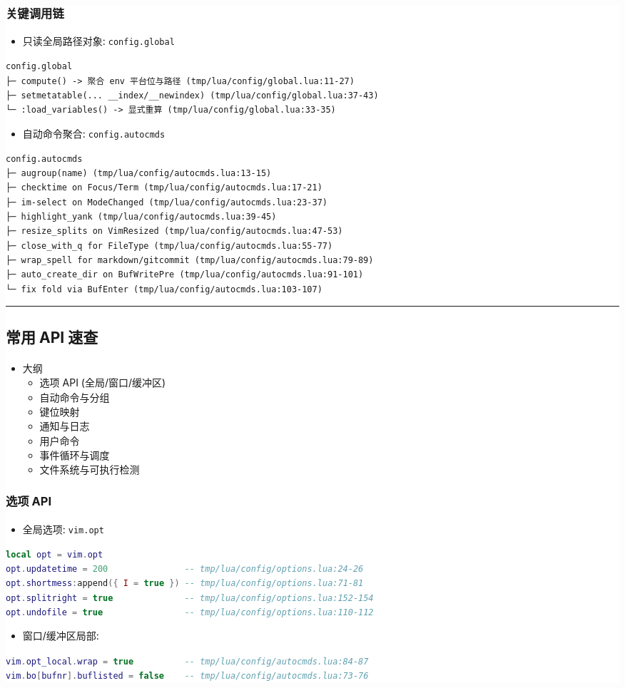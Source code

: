 ### 关键调用链

- 只读全局路径对象: `config.global`

```
config.global
├─ compute() -> 聚合 env 平台位与路径 (tmp/lua/config/global.lua:11-27)
├─ setmetatable(... __index/__newindex) (tmp/lua/config/global.lua:37-43)
└─ :load_variables() -> 显式重算 (tmp/lua/config/global.lua:33-35)
```

- 自动命令聚合: `config.autocmds`

```
config.autocmds
├─ augroup(name) (tmp/lua/config/autocmds.lua:13-15)
├─ checktime on Focus/Term (tmp/lua/config/autocmds.lua:17-21)
├─ im-select on ModeChanged (tmp/lua/config/autocmds.lua:23-37)
├─ highlight_yank (tmp/lua/config/autocmds.lua:39-45)
├─ resize_splits on VimResized (tmp/lua/config/autocmds.lua:47-53)
├─ close_with_q for FileType (tmp/lua/config/autocmds.lua:55-77)
├─ wrap_spell for markdown/gitcommit (tmp/lua/config/autocmds.lua:79-89)
├─ auto_create_dir on BufWritePre (tmp/lua/config/autocmds.lua:91-101)
└─ fix fold via BufEnter (tmp/lua/config/autocmds.lua:103-107)
```

---

## 常用 API 速查

- 大纲
    - 选项 API (全局/窗口/缓冲区)
    - 自动命令与分组
    - 键位映射
    - 通知与日志
    - 用户命令
    - 事件循环与调度
    - 文件系统与可执行检测

### 选项 API

- 全局选项: `vim.opt`

```lua
local opt = vim.opt
opt.updatetime = 200               -- tmp/lua/config/options.lua:24-26
opt.shortmess:append({ I = true }) -- tmp/lua/config/options.lua:71-81
opt.splitright = true              -- tmp/lua/config/options.lua:152-154
opt.undofile = true                -- tmp/lua/config/options.lua:110-112
```

- 窗口/缓冲区局部:

```lua
vim.opt_local.wrap = true          -- tmp/lua/config/autocmds.lua:84-87
vim.bo[bufnr].buflisted = false    -- tmp/lua/config/autocmds.lua:73-76
```
